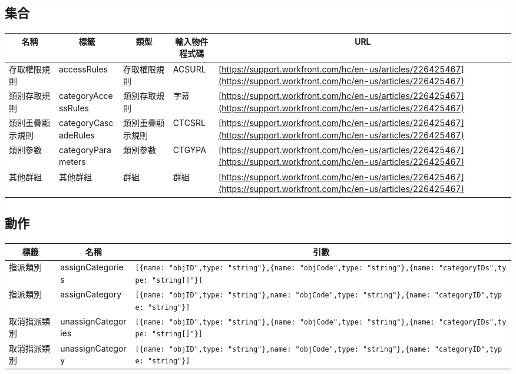 
## 集合

| 名稱 | 標籤 | 類型 | 輸入物件程式碼 | URL |
|---|---|---|---|---|
| 存取權限規則 | accessRules | 存取權限規則 | ACSURL | [https://support.workfront.com/hc/en-us/articles/226425467](https://support.workfront.com/hc/en-us/articles/226425467) |
| 類別存取規則 | categoryAccessRules | 類別存取規則 | 字幕 | [https://support.workfront.com/hc/en-us/articles/226425467](https://support.workfront.com/hc/en-us/articles/226425467) |
| 類別重疊顯示規則 | categoryCascadeRules | 類別重疊顯示規則 | CTCSRL | [https://support.workfront.com/hc/en-us/articles/226425467](https://support.workfront.com/hc/en-us/articles/226425467) |
| 類別參數 | categoryParameters | 類別參數 | CTGYPA | [https://support.workfront.com/hc/en-us/articles/226425467](https://support.workfront.com/hc/en-us/articles/226425467) |
| 其他群組 | 其他群組 | 群組 | 群組 | [https://support.workfront.com/hc/en-us/articles/226425467](https://support.workfront.com/hc/en-us/articles/226425467) |


## 動作

| 標籤 | 名稱 | 引數 |
|---|---|---|
| 指派類別 | assignCategories | `[{name: "objID",type: "string"},{name: "objCode",type: "string"},{name: "categoryIDs",type: "string[]"}]` |
| 指派類別 | assignCategory | `[{name: "objID",type: "string"},name: "objCode",type: "string"},{name: "categoryID",type: "string"}]` |
| 取消指派類別 | unassignCategories | `[{name: "objID",type: "string"},{name: "objCode",type: "string"},{name: "categoryIDs",type: "string[]"}]` |
| 取消指派類別 | unassignCategory | `[{name: "objID",type: "string"},name: "objCode",type: "string"},{name: "categoryID",type: "string"}]` |
